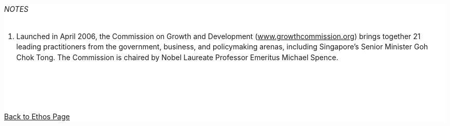 </div>

<h6><a name="notes"></a>NOTES</h6>

<ol>
<li class="small-text">Launched in April 2006, the Commission on Growth and Development (<a target="_blank" href="http://www.growthcommission.org/">www.growthcommission.org</a>) brings together 21 leading practitioners from the government, business, and policymaking arenas, including Singapore’s Senior Minister Goh Chok Tong. The Commission is chaired by Nobel Laureate Professor Emeritus Michael Spence.</li>
</ol>

<br>


	
	
	
	
	
<br>	
<br>
<br>
<div class="back">
<a href="/ethos/">Back to Ethos Page</a>	
</div>